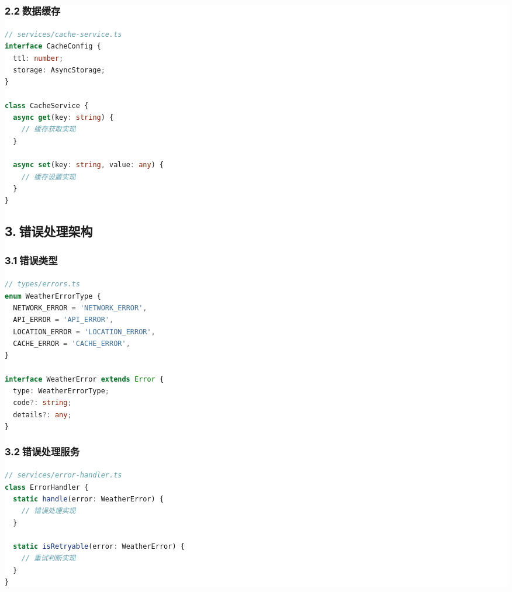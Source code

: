 ```typescript
```

### 2.2 数据缓存
```typescript
// services/cache-service.ts
interface CacheConfig {
  ttl: number;
  storage: AsyncStorage;
}

class CacheService {
  async get(key: string) {
    // 缓存获取实现
  }

  async set(key: string, value: any) {
    // 缓存设置实现
  }
}
```

## 3. 错误处理架构

### 3.1 错误类型
```typescript
// types/errors.ts
enum WeatherErrorType {
  NETWORK_ERROR = 'NETWORK_ERROR',
  API_ERROR = 'API_ERROR',
  LOCATION_ERROR = 'LOCATION_ERROR',
  CACHE_ERROR = 'CACHE_ERROR',
}

interface WeatherError extends Error {
  type: WeatherErrorType;
  code?: string;
  details?: any;
}
```

### 3.2 错误处理服务
```typescript
// services/error-handler.ts
class ErrorHandler {
  static handle(error: WeatherError) {
    // 错误处理实现
  }

  static isRetryable(error: WeatherError) {
    // 重试判断实现
  }
}
```
